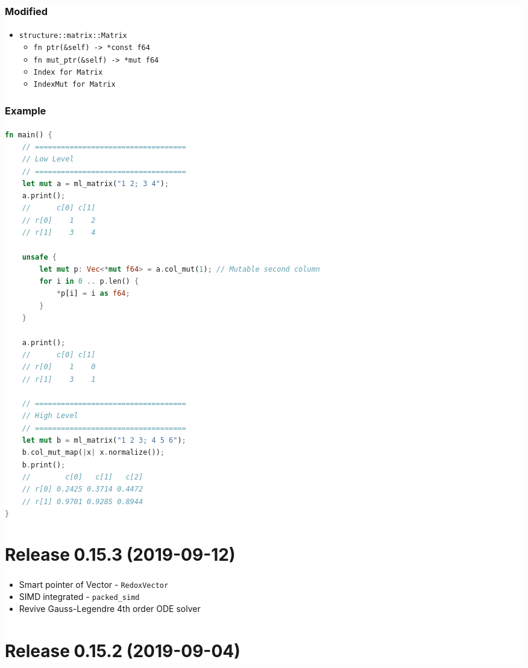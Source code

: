 ### Modified
* `structure::matrix::Matrix`
    * `fn ptr(&self) -> *const f64`
    * `fn mut_ptr(&self) -> *mut f64`
    * `Index for Matrix`
    * `IndexMut for Matrix`

### Example
```rust
fn main() {
    // ===================================
    // Low Level
    // ===================================
    let mut a = ml_matrix("1 2; 3 4");
    a.print();
    //      c[0] c[1]
    // r[0]    1    2
    // r[1]    3    4

    unsafe {
        let mut p: Vec<*mut f64> = a.col_mut(1); // Mutable second column
        for i in 0 .. p.len() {
            *p[i] = i as f64;
        }
    }

    a.print();
    //      c[0] c[1]
    // r[0]    1    0
    // r[1]    3    1
    
    // ===================================
    // High Level
    // ===================================
    let mut b = ml_matrix("1 2 3; 4 5 6");
    b.col_mut_map(|x| x.normalize());
    b.print();
    //        c[0]   c[1]   c[2]
    // r[0] 0.2425 0.3714 0.4472
    // r[1] 0.9701 0.9285 0.8944
}
```

# Release 0.15.3 (2019-09-12)

* Smart pointer of Vector - `RedoxVector`
* SIMD integrated - `packed_simd`
* Revive Gauss-Legendre 4th order ODE solver

# Release 0.15.2 (2019-09-04)
